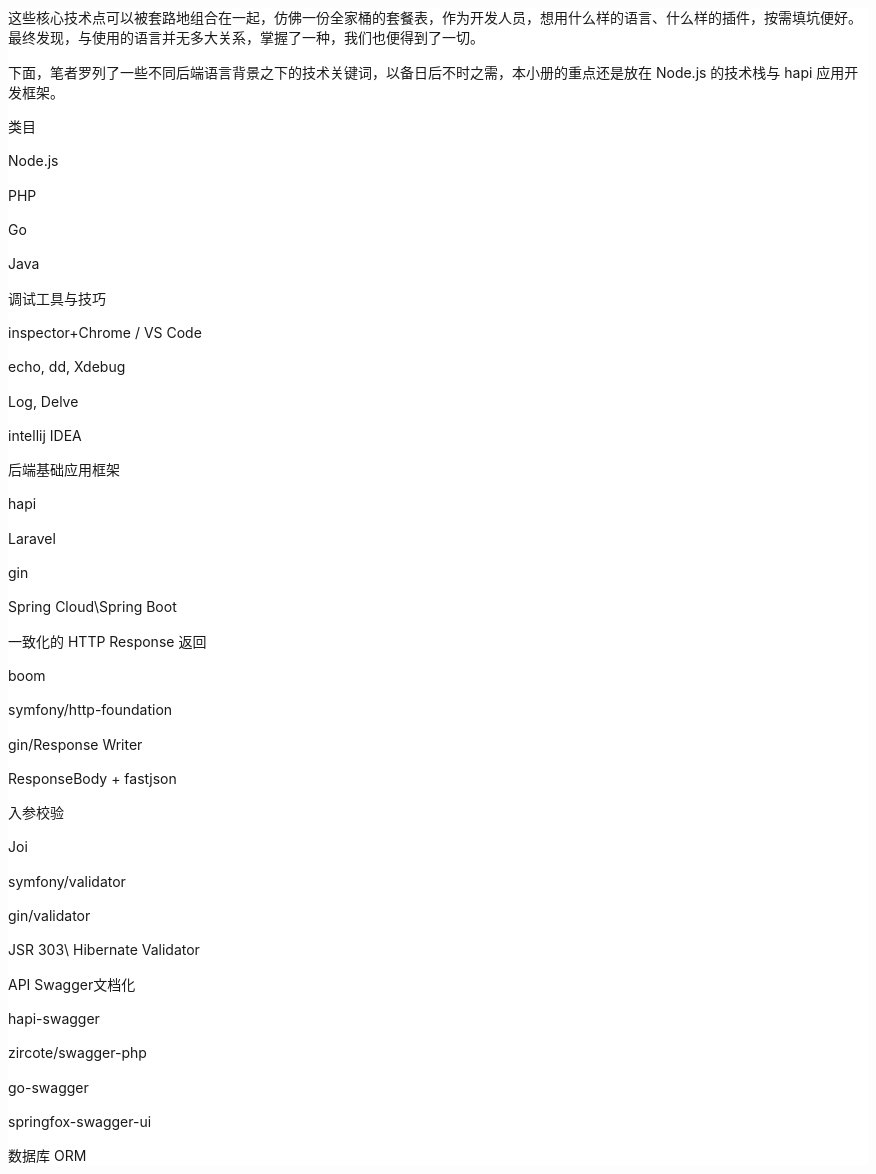这些核心技术点可以被套路地组合在一起，仿佛一份全家桶的套餐表，作为开发人员，想用什么样的语言、什么样的插件，按需填坑便好。最终发现，与使用的语言并无多大关系，掌握了一种，我们也便得到了一切。

下面，笔者罗列了一些不同后端语言背景之下的技术关键词，以备日后不时之需，本小册的重点还是放在 Node.js 的技术栈与 hapi 应用开发框架。

类目

Node.js

PHP

Go

Java

调试工具与技巧

inspector+Chrome / VS Code

echo, dd, Xdebug

Log, Delve

intellij IDEA

后端基础应用框架

hapi

Laravel

gin

Spring Cloud\\Spring Boot

一致化的 HTTP Response 返回

boom

symfony/http-foundation

gin/Response Writer

ResponseBody + fastjson

入参校验

Joi

symfony/validator

gin/validator

JSR 303\\ Hibernate Validator

API Swagger文档化

hapi-swagger

zircote/swagger-php

go-swagger

springfox-swagger-ui

数据库 ORM
